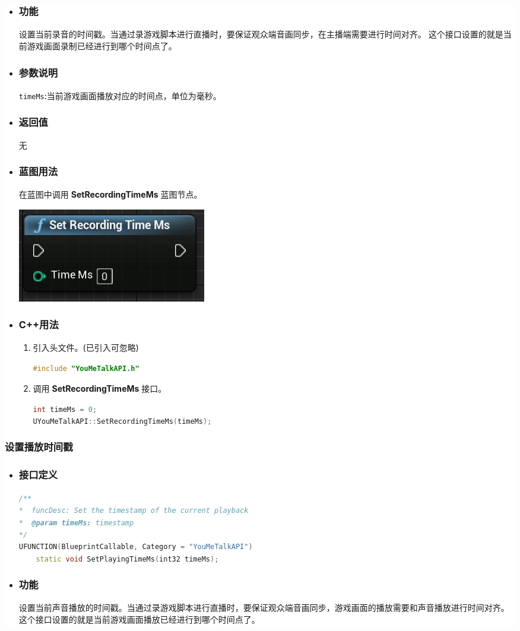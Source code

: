 - ### 功能

  设置当前录音的时间戳。当通过录游戏脚本进行直播时，要保证观众端音画同步，在主播端需要进行时间对齐。 这个接口设置的就是当前游戏画面录制已经进行到哪个时间点了。

- ### 	参数说明

  `timeMs`:当前游戏画面播放对应的时间点，单位为毫秒。

- ### 返回值

  无

- ### 蓝图用法

  在蓝图中调用 **SetRecordingTimeMs** 蓝图节点。

  ![image-20210813161243578](/Images/image_60.png)

- ### C++用法

  1. 引入头文件。(已引入可忽略)

     ```C++
     #include "YouMeTalkAPI.h"
     ```

  2. 调用 **SetRecordingTimeMs** 接口。

     ```C++
     int timeMs = 0;
     UYouMeTalkAPI::SetRecordingTimeMs(timeMs);
     ```



### 设置播放时间戳

- ### 接口定义

  ```C++
  /**
  *  funcDesc: Set the timestamp of the current playback
  *  @param timeMs: timestamp
  */
  UFUNCTION(BlueprintCallable, Category = "YouMeTalkAPI")
      static void SetPlayingTimeMs(int32 timeMs);
  ```

- ### 功能

  设置当前声音播放的时间戳。当通过录游戏脚本进行直播时，要保证观众端音画同步，游戏画面的播放需要和声音播放进行时间对齐。 这个接口设置的就是当前游戏画面播放已经进行到哪个时间点了。

